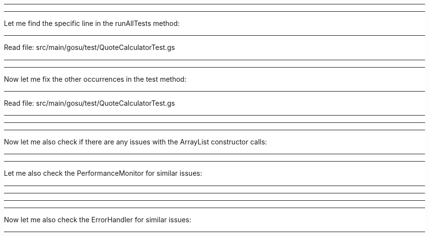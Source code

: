 

---



---

Let me find the specific line in the runAllTests method:


---

Read file: src/main/gosu/test/QuoteCalculatorTest.gs

---



---

Now let me fix the other occurrences in the test method:


---

Read file: src/main/gosu/test/QuoteCalculatorTest.gs

---



---



---

Now let me also check if there are any issues with the ArrayList constructor calls:


---



---

Let me also check the PerformanceMonitor for similar issues:


---



---



---



---

Now let me also check the ErrorHandler for similar issues:


---
